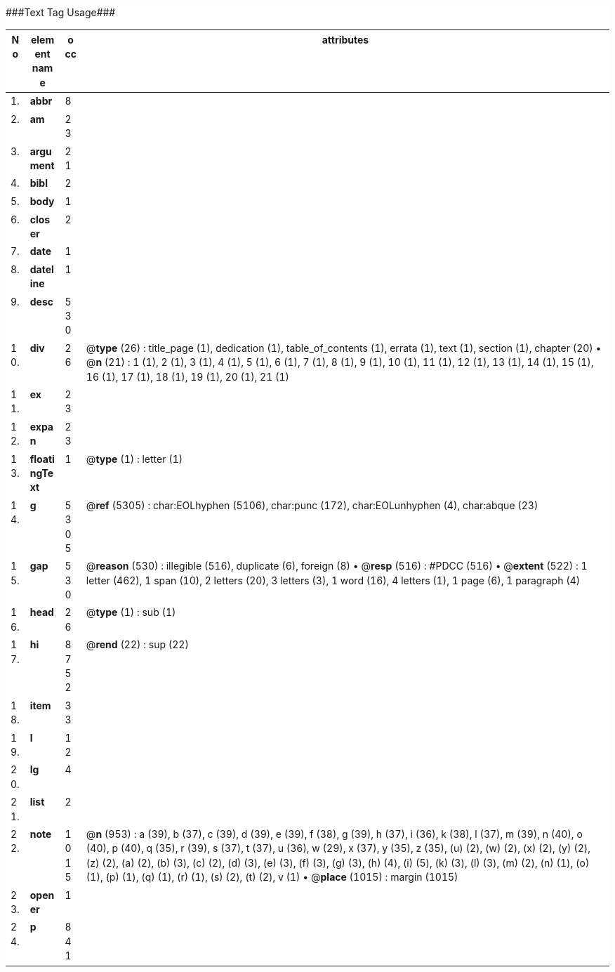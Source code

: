 
###Text Tag Usage###

|No|element name|occ|attributes|
|---|---|---|---|
|1.|__abbr__|8||
|2.|__am__|23||
|3.|__argument__|21||
|4.|__bibl__|2||
|5.|__body__|1||
|6.|__closer__|2||
|7.|__date__|1||
|8.|__dateline__|1||
|9.|__desc__|530||
|10.|__div__|26| @__type__ (26) : title_page (1), dedication (1), table_of_contents (1), errata (1), text (1), section (1), chapter (20)  •  @__n__ (21) : 1 (1), 2 (1), 3 (1), 4 (1), 5 (1), 6 (1), 7 (1), 8 (1), 9 (1), 10 (1), 11 (1), 12 (1), 13 (1), 14 (1), 15 (1), 16 (1), 17 (1), 18 (1), 19 (1), 20 (1), 21 (1)|
|11.|__ex__|23||
|12.|__expan__|23||
|13.|__floatingText__|1| @__type__ (1) : letter (1)|
|14.|__g__|5305| @__ref__ (5305) : char:EOLhyphen (5106), char:punc (172), char:EOLunhyphen (4), char:abque (23)|
|15.|__gap__|530| @__reason__ (530) : illegible (516), duplicate (6), foreign (8)  •  @__resp__ (516) : #PDCC (516)  •  @__extent__ (522) : 1 letter (462), 1 span (10), 2 letters (20), 3 letters (3), 1 word (16), 4 letters (1), 1 page (6), 1 paragraph (4)|
|16.|__head__|26| @__type__ (1) : sub (1)|
|17.|__hi__|8752| @__rend__ (22) : sup (22)|
|18.|__item__|33||
|19.|__l__|12||
|20.|__lg__|4||
|21.|__list__|2||
|22.|__note__|1015| @__n__ (953) : a (39), b (37), c (39), d (39), e (39), f (38), g (39), h (37), i (36), k (38), l (37), m (39), n (40), o (40), p (40), q (35), r (39), s (37), t (37), u (36), w (29), x (37), y (35), z (35), (u) (2), (w) (2), (x) (2), (y) (2), (z) (2), (a) (2), (b) (3), (c) (2), (d) (3), (e) (3), (f) (3), (g) (3), (h) (4), (i) (5), (k) (3), (l) (3), (m) (2), (n) (1), (o) (1), (p) (1), (q) (1), (r) (1), (s) (2), (t) (2), v (1)  •  @__place__ (1015) : margin (1015)|
|23.|__opener__|1||
|24.|__p__|841||